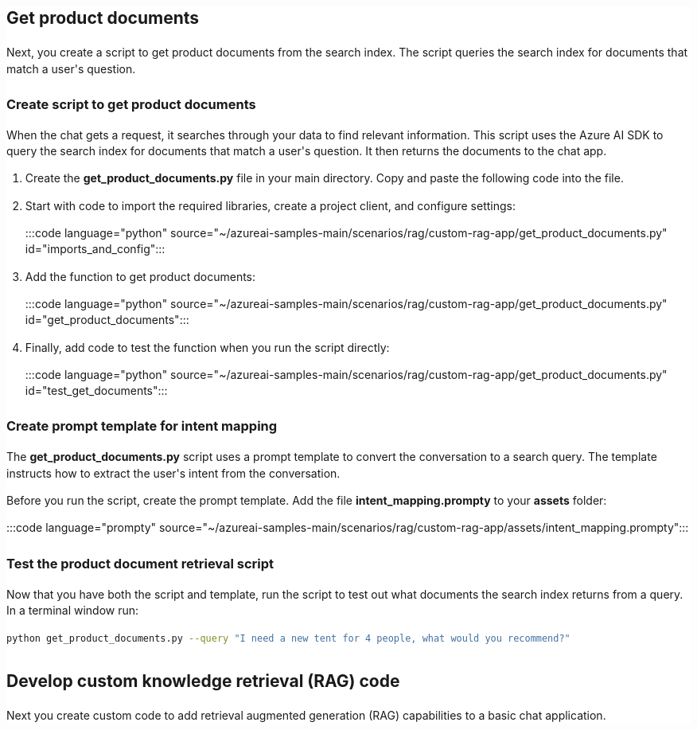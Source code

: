## <a name="get-documents"></a> Get product documents

Next, you create a script to get product documents from the search index. The script queries the search index for documents that match a user's question.

### Create script to get product documents

When the chat gets a request, it searches through your data to find relevant information.  This script uses the Azure AI SDK to query the search index for documents that match a user's question.  It then returns the documents to the chat app.

1. Create the **get_product_documents.py** file in your main directory. Copy and paste the following code into the file.

1. Start with code to import the required libraries, create a project client, and configure settings: 

    :::code language="python" source="~/azureai-samples-main/scenarios/rag/custom-rag-app/get_product_documents.py" id="imports_and_config":::

1. Add the function to get product documents:

    :::code language="python" source="~/azureai-samples-main/scenarios/rag/custom-rag-app/get_product_documents.py" id="get_product_documents":::

1. Finally, add code to test the function when you run the script directly:

    :::code language="python" source="~/azureai-samples-main/scenarios/rag/custom-rag-app/get_product_documents.py" id="test_get_documents":::

### Create prompt template for intent mapping

The **get_product_documents.py** script uses a prompt template to convert the conversation to a search query. The template instructs how to extract the user's intent from the conversation.  

Before you run the script, create the prompt template. Add the file **intent_mapping.prompty** to your **assets** folder:

:::code language="prompty" source="~/azureai-samples-main/scenarios/rag/custom-rag-app/assets/intent_mapping.prompty":::

### Test the product document retrieval script

Now that you have both the script and template, run the script to test out what documents the search index returns from a query.  In a terminal window run:

```bash
python get_product_documents.py --query "I need a new tent for 4 people, what would you recommend?"
```

## <a name="develop-code"></a> Develop custom knowledge retrieval (RAG) code

Next you create custom code to add retrieval augmented generation (RAG) capabilities to a basic chat application.

